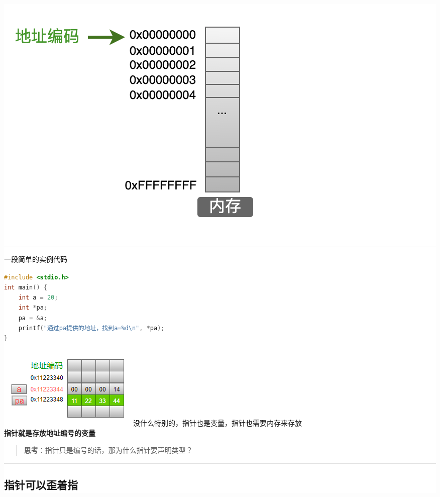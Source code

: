![](./img/02.png)

----
一段简单的实例代码

```c
#include <stdio.h>
int main() {
    int a = 20;
    int *pa;
    pa = &a;
    printf("通过pa提供的地址，找到a=%d\n", *pa);
}
```
![](./img/03.png)
没什么特别的，指针也是变量，指针也需要内存来存放<br>
**指针就是存放地址编号的变量**<br>
> <blue>**思考**</blue>：指针只是编号的话，那为什么指针要声明类型？

----
## 指针可以**歪着指**
